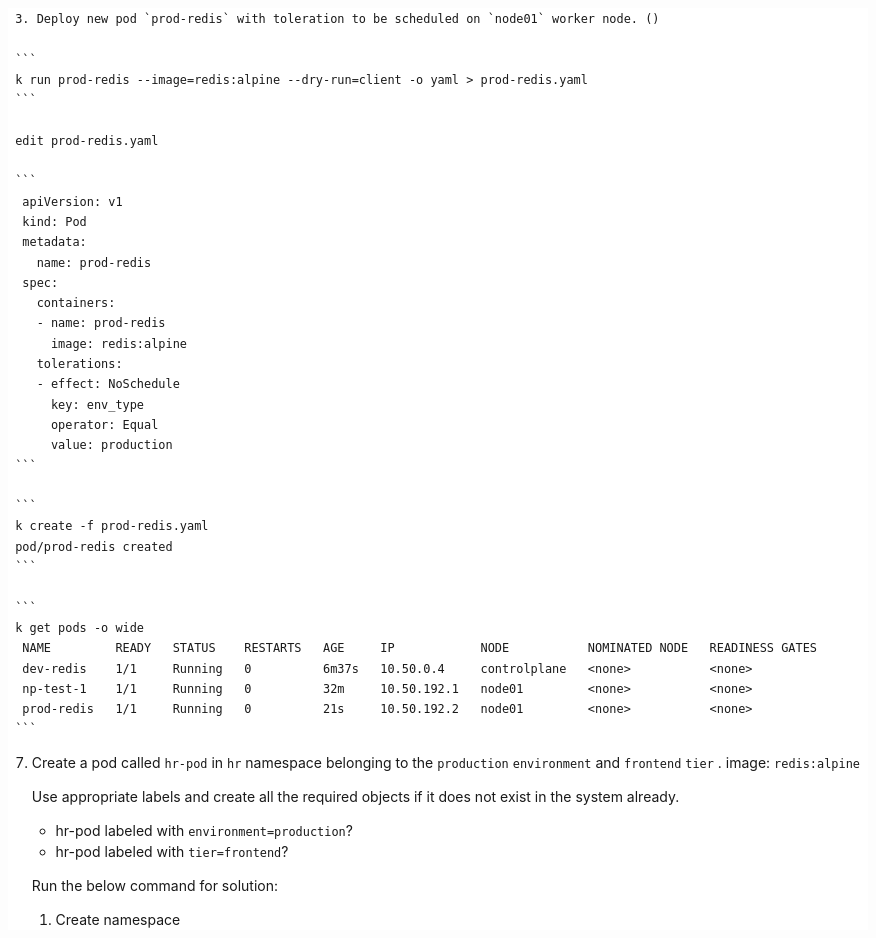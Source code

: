      3. Deploy new pod `prod-redis` with toleration to be scheduled on `node01` worker node. ()
     
     ```
     k run prod-redis --image=redis:alpine --dry-run=client -o yaml > prod-redis.yaml
     ```
     
     edit prod-redis.yaml
     
     ```
      apiVersion: v1
      kind: Pod
      metadata:
        name: prod-redis
      spec:
        containers:
        - name: prod-redis
          image: redis:alpine
        tolerations:
        - effect: NoSchedule
          key: env_type
          operator: Equal
          value: production     
     ```
     
     ```
     k create -f prod-redis.yaml 
     pod/prod-redis created
     ```
     
     ```
     k get pods -o wide
      NAME         READY   STATUS    RESTARTS   AGE     IP            NODE           NOMINATED NODE   READINESS GATES
      dev-redis    1/1     Running   0          6m37s   10.50.0.4     controlplane   <none>           <none>
      np-test-1    1/1     Running   0          32m     10.50.192.1   node01         <none>           <none>
      prod-redis   1/1     Running   0          21s     10.50.192.2   node01         <none>           <none>
     ```
     
     


7. Create a pod called `hr-pod` in `hr` namespace belonging to the `production` `environment` and `frontend` `tier` .
     image: `redis:alpine`

     Use appropriate labels and create all the required objects if it does not exist in the system already.

     - hr-pod labeled with `environment=production`?
     - hr-pod labeled with `tier=frontend`?

     Run the below command for solution: 

     1. Create namespace
